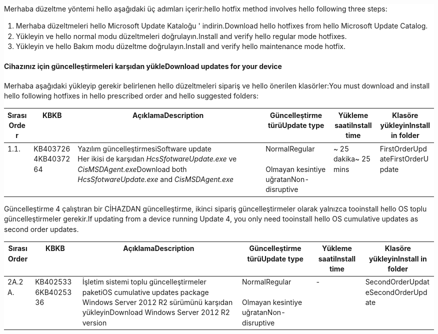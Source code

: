 <span data-ttu-id="a4055-139">Merhaba düzeltme yöntemi hello aşağıdaki üç adımları içerir:</span><span class="sxs-lookup"><span data-stu-id="a4055-139">hello hotfix method involves hello following three steps:</span></span>

1. <span data-ttu-id="a4055-140">Merhaba düzeltmeleri hello Microsoft Update Kataloğu ' indirin.</span><span class="sxs-lookup"><span data-stu-id="a4055-140">Download hello hotfixes from hello Microsoft Update Catalog.</span></span>
2. <span data-ttu-id="a4055-141">Yükleyin ve hello normal modu düzeltmeleri doğrulayın.</span><span class="sxs-lookup"><span data-stu-id="a4055-141">Install and verify hello regular mode hotfixes.</span></span>
3. <span data-ttu-id="a4055-142">Yükleyin ve hello Bakım modu düzeltme doğrulayın.</span><span class="sxs-lookup"><span data-stu-id="a4055-142">Install and verify hello maintenance mode hotfix.</span></span>

#### <a name="download-updates-for-your-device"></a><span data-ttu-id="a4055-143">Cihazınız için güncelleştirmeleri karşıdan yükle</span><span class="sxs-lookup"><span data-stu-id="a4055-143">Download updates for your device</span></span>

<span data-ttu-id="a4055-144">Merhaba aşağıdaki yükleyip gerekir belirlenen hello düzeltmeleri sipariş ve hello önerilen klasörler:</span><span class="sxs-lookup"><span data-stu-id="a4055-144">You must download and install hello following hotfixes in hello prescribed order and hello suggested folders:</span></span>

| <span data-ttu-id="a4055-145">Sırası</span><span class="sxs-lookup"><span data-stu-id="a4055-145">Order</span></span> | <span data-ttu-id="a4055-146">KB</span><span class="sxs-lookup"><span data-stu-id="a4055-146">KB</span></span> | <span data-ttu-id="a4055-147">Açıklama</span><span class="sxs-lookup"><span data-stu-id="a4055-147">Description</span></span> | <span data-ttu-id="a4055-148">Güncelleştirme türü</span><span class="sxs-lookup"><span data-stu-id="a4055-148">Update type</span></span> | <span data-ttu-id="a4055-149">Yükleme saati</span><span class="sxs-lookup"><span data-stu-id="a4055-149">Install time</span></span> |<span data-ttu-id="a4055-150">Klasöre yükleyin</span><span class="sxs-lookup"><span data-stu-id="a4055-150">Install in folder</span></span>|
| --- | --- | --- | --- | --- | --- |
| <span data-ttu-id="a4055-151">1.</span><span class="sxs-lookup"><span data-stu-id="a4055-151">1.</span></span> |<span data-ttu-id="a4055-152">KB4037264</span><span class="sxs-lookup"><span data-stu-id="a4055-152">KB4037264</span></span> |<span data-ttu-id="a4055-153">Yazılım güncelleştirmesi</span><span class="sxs-lookup"><span data-stu-id="a4055-153">Software update</span></span><br> <span data-ttu-id="a4055-154">Her ikisi de karşıdan _HcsSfotwareUpdate.exe_ ve _CisMSDAgent.exe_</span><span class="sxs-lookup"><span data-stu-id="a4055-154">Download both _HcsSfotwareUpdate.exe_ and _CisMSDAgent.exe_</span></span> |<span data-ttu-id="a4055-155">Normal</span><span class="sxs-lookup"><span data-stu-id="a4055-155">Regular</span></span> <br></br><span data-ttu-id="a4055-156">Olmayan kesintiye uğratan</span><span class="sxs-lookup"><span data-stu-id="a4055-156">Non-disruptive</span></span> |<span data-ttu-id="a4055-157">~ 25 dakika</span><span class="sxs-lookup"><span data-stu-id="a4055-157">~ 25 mins</span></span> |<span data-ttu-id="a4055-158">FirstOrderUpdate</span><span class="sxs-lookup"><span data-stu-id="a4055-158">FirstOrderUpdate</span></span>|

<span data-ttu-id="a4055-159">Güncelleştirme 4 çalıştıran bir CİHAZDAN güncelleştirme, ikinci sipariş güncelleştirmeler olarak yalnızca tooinstall hello OS toplu güncelleştirmeler gerekir.</span><span class="sxs-lookup"><span data-stu-id="a4055-159">If updating from a device running Update 4, you only need tooinstall hello OS cumulative updates as second order updates.</span></span>

| <span data-ttu-id="a4055-160">Sırası</span><span class="sxs-lookup"><span data-stu-id="a4055-160">Order</span></span> | <span data-ttu-id="a4055-161">KB</span><span class="sxs-lookup"><span data-stu-id="a4055-161">KB</span></span> | <span data-ttu-id="a4055-162">Açıklama</span><span class="sxs-lookup"><span data-stu-id="a4055-162">Description</span></span> | <span data-ttu-id="a4055-163">Güncelleştirme türü</span><span class="sxs-lookup"><span data-stu-id="a4055-163">Update type</span></span> | <span data-ttu-id="a4055-164">Yükleme saati</span><span class="sxs-lookup"><span data-stu-id="a4055-164">Install time</span></span> |<span data-ttu-id="a4055-165">Klasöre yükleyin</span><span class="sxs-lookup"><span data-stu-id="a4055-165">Install in folder</span></span>|
| --- | --- | --- | --- | --- | --- |
| <span data-ttu-id="a4055-166">2A.</span><span class="sxs-lookup"><span data-stu-id="a4055-166">2A.</span></span> |<span data-ttu-id="a4055-167">KB4025336</span><span class="sxs-lookup"><span data-stu-id="a4055-167">KB4025336</span></span> |<span data-ttu-id="a4055-168">İşletim sistemi toplu güncelleştirmeler paketi</span><span class="sxs-lookup"><span data-stu-id="a4055-168">OS cumulative updates package</span></span> <br> <span data-ttu-id="a4055-169">Windows Server 2012 R2 sürümünü karşıdan yükleyin</span><span class="sxs-lookup"><span data-stu-id="a4055-169">Download Windows Server 2012 R2 version</span></span> |<span data-ttu-id="a4055-170">Normal</span><span class="sxs-lookup"><span data-stu-id="a4055-170">Regular</span></span> <br></br><span data-ttu-id="a4055-171">Olmayan kesintiye uğratan</span><span class="sxs-lookup"><span data-stu-id="a4055-171">Non-disruptive</span></span> |- |<span data-ttu-id="a4055-172">SecondOrderUpdate</span><span class="sxs-lookup"><span data-stu-id="a4055-172">SecondOrderUpdate</span></span>|

